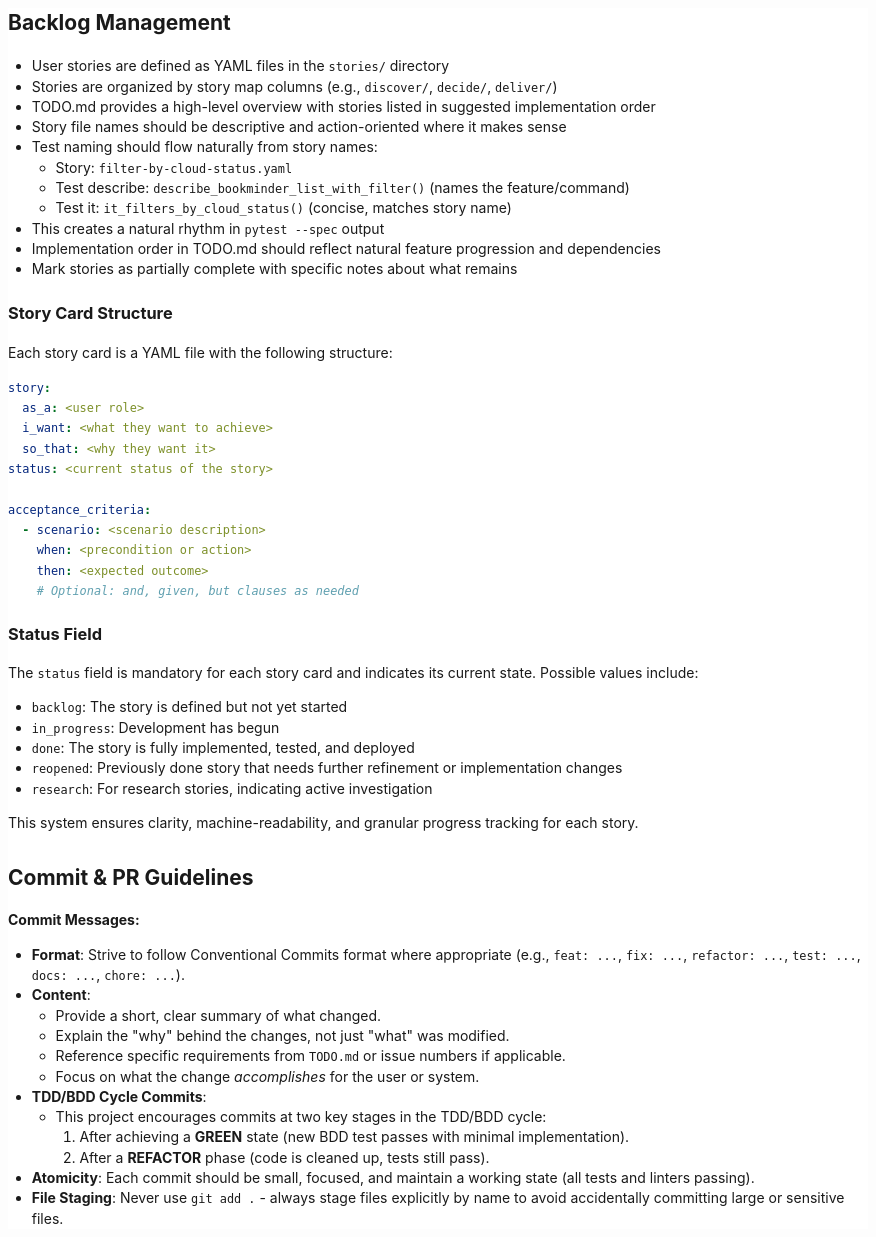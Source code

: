 ## Backlog Management
- User stories are defined as YAML files in the `stories/` directory
- Stories are organized by story map columns (e.g., `discover/`, `decide/`, `deliver/`)
- TODO.md provides a high-level overview with stories listed in suggested implementation order
- Story file names should be descriptive and action-oriented where it makes sense
- Test naming should flow naturally from story names:
  - Story: `filter-by-cloud-status.yaml`
  - Test describe: `describe_bookminder_list_with_filter()` (names the feature/command)
  - Test it: `it_filters_by_cloud_status()` (concise, matches story name)
- This creates a natural rhythm in `pytest --spec` output
- Implementation order in TODO.md should reflect natural feature progression and dependencies
- Mark stories as partially complete with specific notes about what remains

### Story Card Structure
Each story card is a YAML file with the following structure:

```yaml
story:
  as_a: <user role>
  i_want: <what they want to achieve>
  so_that: <why they want it>
status: <current status of the story>

acceptance_criteria:
  - scenario: <scenario description>
    when: <precondition or action>
    then: <expected outcome>
    # Optional: and, given, but clauses as needed
```

### Status Field
The `status` field is mandatory for each story card and indicates its current state. Possible values include:

- `backlog`: The story is defined but not yet started
- `in_progress`: Development has begun
- `done`: The story is fully implemented, tested, and deployed
- `reopened`: Previously done story that needs further refinement or implementation changes
- `research`: For research stories, indicating active investigation

This system ensures clarity, machine-readability, and granular progress tracking for each story.

## Commit & PR Guidelines

**Commit Messages:**
- **Format**: Strive to follow Conventional Commits format where appropriate (e.g., `feat: ...`, `fix: ...`, `refactor: ...`, `test: ...`, `docs: ...`, `chore: ...`).
- **Content**:
    - Provide a short, clear summary of what changed.
    - Explain the "why" behind the changes, not just "what" was modified.
    - Reference specific requirements from `TODO.md` or issue numbers if applicable.
    - Focus on what the change *accomplishes* for the user or system.
- **TDD/BDD Cycle Commits**:
    - This project encourages commits at two key stages in the TDD/BDD cycle:
        1. After achieving a **GREEN** state (new BDD test passes with minimal implementation).
        2. After a **REFACTOR** phase (code is cleaned up, tests still pass).
- **Atomicity**: Each commit should be small, focused, and maintain a working state (all tests and linters passing).
- **File Staging**: Never use `git add .` - always stage files explicitly by name to avoid accidentally committing large or sensitive files.
